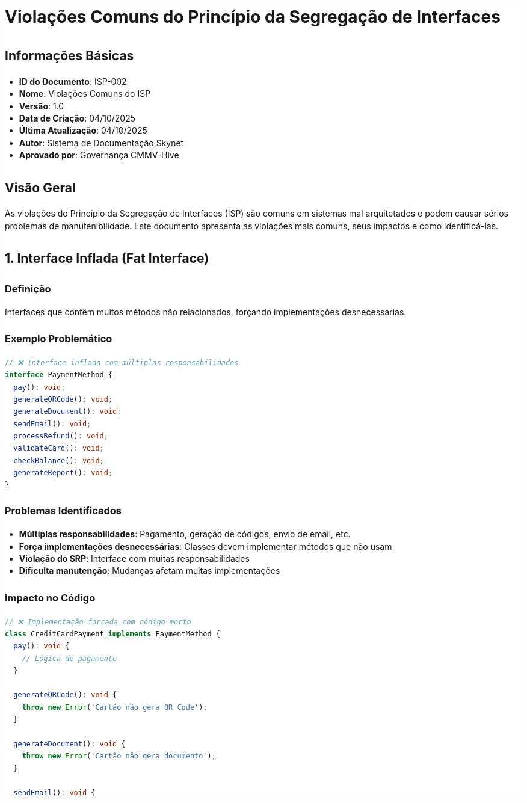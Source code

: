 # Violações Comuns do Princípio da Segregação de Interfaces

## Informações Básicas
- **ID do Documento**: ISP-002
- **Nome**: Violações Comuns do ISP
- **Versão**: 1.0
- **Data de Criação**: 04/10/2025
- **Última Atualização**: 04/10/2025
- **Autor**: Sistema de Documentação Skynet
- **Aprovado por**: Governança CMMV-Hive

## Visão Geral

As violações do Princípio da Segregação de Interfaces (ISP) são comuns em sistemas mal arquitetados e podem causar sérios problemas de manutenibilidade. Este documento apresenta as violações mais comuns, seus impactos e como identificá-las.

## 1. Interface Inflada (Fat Interface)

### Definição
Interfaces que contêm muitos métodos não relacionados, forçando implementações desnecessárias.

### Exemplo Problemático
```typescript
// ❌ Interface inflada com múltiplas responsabilidades
interface PaymentMethod {
  pay(): void;
  generateQRCode(): void;
  generateDocument(): void;
  sendEmail(): void;
  processRefund(): void;
  validateCard(): void;
  checkBalance(): void;
  generateReport(): void;
}
```

### Problemas Identificados
- **Múltiplas responsabilidades**: Pagamento, geração de códigos, envio de email, etc.
- **Força implementações desnecessárias**: Classes devem implementar métodos que não usam
- **Violação do SRP**: Interface com muitas responsabilidades
- **Dificulta manutenção**: Mudanças afetam muitas implementações

### Impacto no Código
```typescript
// ❌ Implementação forçada com código morto
class CreditCardPayment implements PaymentMethod {
  pay(): void {
    // Lógica de pagamento
  }
  
  generateQRCode(): void {
    throw new Error('Cartão não gera QR Code');
  }
  
  generateDocument(): void {
    throw new Error('Cartão não gera documento');
  }
  
  sendEmail(): void {
```